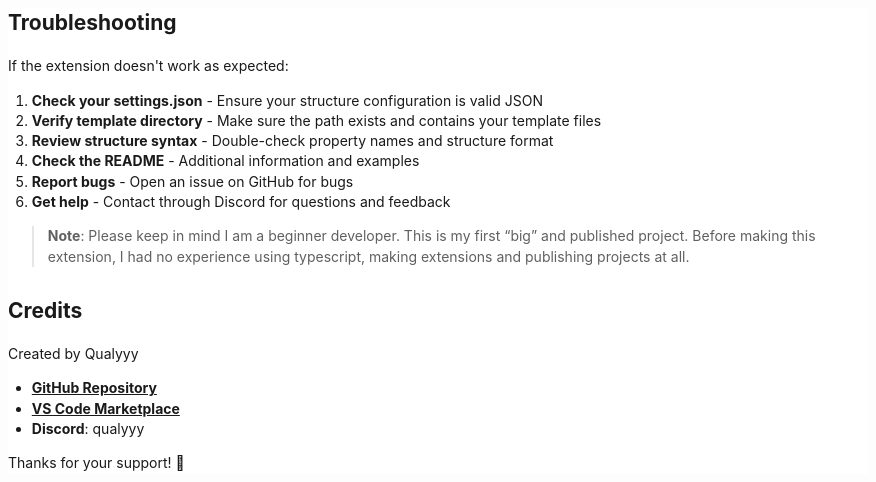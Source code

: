 ## Troubleshooting

If the extension doesn't work as expected:

1. **Check your settings.json** - Ensure your structure configuration is valid JSON
2. **Verify template directory** - Make sure the path exists and contains your template files
3. **Review structure syntax** - Double-check property names and structure format
4. **Check the README** - Additional information and examples
5. **Report bugs** - Open an issue on GitHub for bugs
6. **Get help** - Contact through Discord for questions and feedback

> **Note**: Please keep in mind I am a beginner developer. This is my first “big” and published project. Before making this extension, I had no experience using typescript, making extensions and publishing projects at all.

## Credits
Created by Qualyyy

- [**GitHub Repository**](https://github.com/Qualyyy/vscode-folder-template-generator)
- [**VS Code Marketplace**](https://marketplace.visualstudio.com/items?itemName=Qualyyy.folder-template-generator)
- **Discord**: qualyyy 

Thanks for your support! 🎉